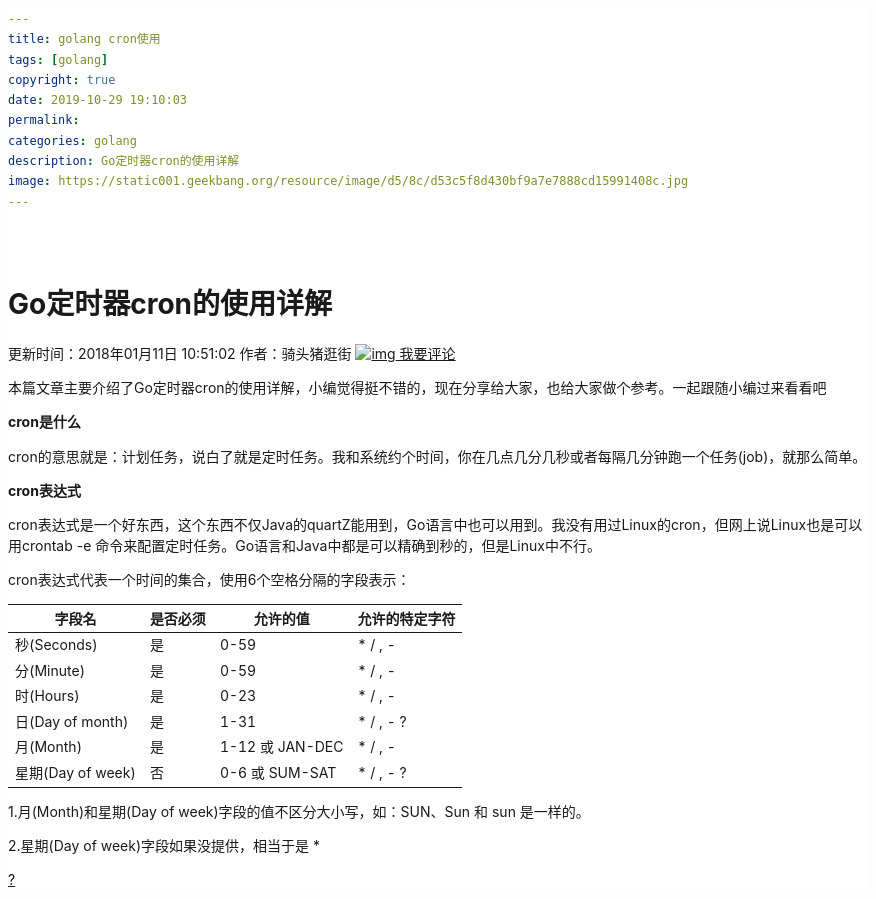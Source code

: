 ```yaml
---
title: golang cron使用
tags: [golang]
copyright: true
date: 2019-10-29 19:10:03
permalink:
categories: golang
description: Go定时器cron的使用详解
image: https://static001.geekbang.org/resource/image/d5/8c/d53c5f8d430bf9a7e7888cd15991408c.jpg
---
```

<p class="description"></p>
<img src="https://" alt="" style="width:100%" />



# Go定时器cron的使用详解

 更新时间：2018年01月11日 10:51:02  作者：骑头猪逛街  [![img](https://www.jb51.net/skin/2018/images/text-message.png) 我要评论](https://www.jb51.net/article/132655.htm#comments)

本篇文章主要介绍了Go定时器cron的使用详解，小编觉得挺不错的，现在分享给大家，也给大家做个参考。一起跟随小编过来看看吧

**cron是什么**

cron的意思就是：计划任务，说白了就是定时任务。我和系统约个时间，你在几点几分几秒或者每隔几分钟跑一个任务(job)，就那么简单。

**cron表达式**　　

cron表达式是一个好东西，这个东西不仅Java的quartZ能用到，Go语言中也可以用到。我没有用过Linux的cron，但网上说Linux也是可以用crontab -e 命令来配置定时任务。Go语言和Java中都是可以精确到秒的，但是Linux中不行。

cron表达式代表一个时间的集合，使用6个空格分隔的字段表示：



| 字段名            | 是否必须 | 允许的值        | 允许的特定字符 |
| ----------------- | -------- | --------------- | -------------- |
| 秒(Seconds)       | 是       | 0-59            | * / , -        |
| 分(Minute)        | 是       | 0-59            | * / , -        |
| 时(Hours)         | 是       | 0-23            | * / , -        |
| 日(Day of month)  | 是       | 1-31            | * / , - ?      |
| 月(Month)         | 是       | 1-12 或 JAN-DEC | * / , -        |
| 星期(Day of week) | 否       | 0-6 或 SUM-SAT  | * / , - ?      |



1.月(Month)和星期(Day of week)字段的值不区分大小写，如：SUN、Sun 和 sun 是一样的。

2.星期(Day of week)字段如果没提供，相当于是 *

[?](https://www.jb51.net/article/132655.htm#)
